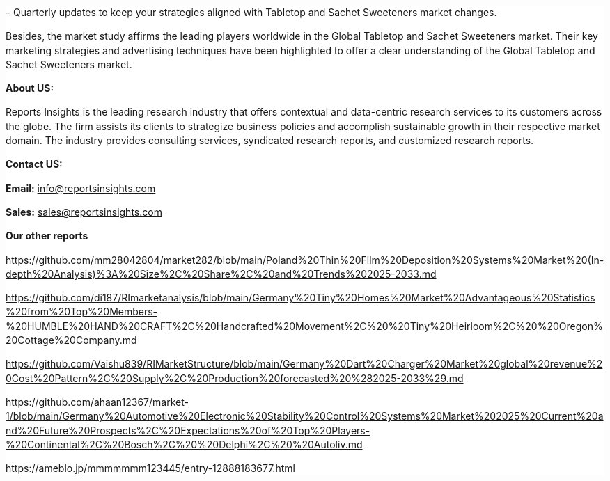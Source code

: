 – Quarterly updates to keep your strategies aligned with Tabletop and Sachet Sweeteners market changes.

Besides, the market study affirms the leading players worldwide in the Global Tabletop and Sachet Sweeteners market. Their key marketing strategies and advertising techniques have been highlighted to offer a clear understanding of the Global Tabletop and Sachet Sweeteners market.

<strong><strong>About US</strong>:</strong>

Reports Insights is the leading research industry that offers contextual and data-centric research services to its customers across the globe. The firm assists its clients to strategize business policies and accomplish sustainable growth in their respective market domain. The industry provides consulting services, syndicated research reports, and customized research reports.

<strong>Contact US:</strong>

<p class=><b>Email:</b> <a href=mailto:info@reportsinsights.com>info@reportsinsights.com</a></p>
<p class=><b>Sales:</b> <a href=mailto:sales@reportsinsights.com>sales@reportsinsights.com</a></p>

<strong>Our other reports</strong>

<a href=https://github.com/mm28042804/market282/blob/main/Poland%20Thin%20Film%20Deposition%20Systems%20Market%20(In-depth%20Analysis)%3A%20Size%2C%20Share%2C%20and%20Trends%202025-2033.md>https://github.com/mm28042804/market282/blob/main/Poland%20Thin%20Film%20Deposition%20Systems%20Market%20(In-depth%20Analysis)%3A%20Size%2C%20Share%2C%20and%20Trends%202025-2033.md</a>

<a href=https://github.com/di187/RImarketanalysis/blob/main/Germany%20Tiny%20Homes%20Market%20Advantageous%20Statistics%20from%20Top%20Members-%20HUMBLE%20HAND%20CRAFT%2C%20Handcrafted%20Movement%2C%20%20Tiny%20Heirloom%2C%20%20Oregon%20Cottage%20Company.md>https://github.com/di187/RImarketanalysis/blob/main/Germany%20Tiny%20Homes%20Market%20Advantageous%20Statistics%20from%20Top%20Members-%20HUMBLE%20HAND%20CRAFT%2C%20Handcrafted%20Movement%2C%20%20Tiny%20Heirloom%2C%20%20Oregon%20Cottage%20Company.md</a>

<a href=https://github.com/Vaishu839/RIMarketStructure/blob/main/Germany%20Dart%20Charger%20Market%20global%20revenue%20Cost%20Pattern%2C%20Supply%2C%20Production%20forecasted%20%282025-2033%29.md>https://github.com/Vaishu839/RIMarketStructure/blob/main/Germany%20Dart%20Charger%20Market%20global%20revenue%20Cost%20Pattern%2C%20Supply%2C%20Production%20forecasted%20%282025-2033%29.md</a>

<a href=https://github.com/ahaan12367/market-1/blob/main/Germany%20Automotive%20Electronic%20Stability%20Control%20Systems%20Market%202025%20Current%20and%20Future%20Prospects%2C%20Expectations%20of%20Top%20Players-%20Continental%2C%20Bosch%2C%20%20Delphi%2C%20%20Autoliv.md>https://github.com/ahaan12367/market-1/blob/main/Germany%20Automotive%20Electronic%20Stability%20Control%20Systems%20Market%202025%20Current%20and%20Future%20Prospects%2C%20Expectations%20of%20Top%20Players-%20Continental%2C%20Bosch%2C%20%20Delphi%2C%20%20Autoliv.md</a>

<a href=https://ameblo.jp/mmmmmmm123445/entry-12888183677.html>https://ameblo.jp/mmmmmmm123445/entry-12888183677.html</a>
